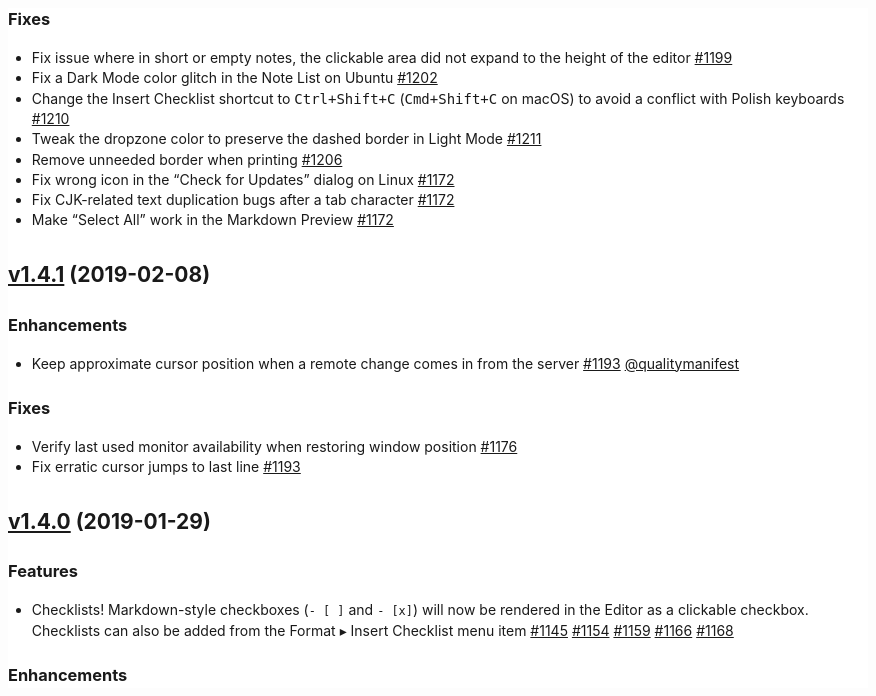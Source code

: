 ### Fixes

- Fix issue where in short or empty notes, the clickable area did not expand to the height of the editor [#1199](https://github.com/Automattic/simplenote-electron/pull/1199)
- Fix a Dark Mode color glitch in the Note List on Ubuntu [#1202](https://github.com/Automattic/simplenote-electron/pull/1202)
- Change the Insert Checklist shortcut to <kbd>Ctrl+Shift+C</kbd> (<kbd>Cmd+Shift+C</kbd> on macOS) to avoid a conflict with Polish keyboards [#1210](https://github.com/Automattic/simplenote-electron/pull/1210)
- Tweak the dropzone color to preserve the dashed border in Light Mode [#1211](https://github.com/Automattic/simplenote-electron/pull/1211)
- Remove unneeded border when printing [#1206](https://github.com/Automattic/simplenote-electron/pull/1206)
- Fix wrong icon in the “Check for Updates” dialog on Linux [#1172](https://github.com/Automattic/simplenote-electron/pull/1172)
- Fix CJK-related text duplication bugs after a tab character [#1172](https://github.com/Automattic/simplenote-electron/pull/1172)
- Make “Select All” work in the Markdown Preview [#1172](https://github.com/Automattic/simplenote-electron/pull/1172)

## [v1.4.1](https://github.com/Automattic/simplenote-electron/releases/tag/v1.4.1) (2019-02-08)

### Enhancements

- Keep approximate cursor position when a remote change comes in from the server [#1193](https://github.com/Automattic/simplenote-electron/pull/1193) [@qualitymanifest](https://github.com/qualitymanifest)

### Fixes

- Verify last used monitor availability when restoring window position [#1176](https://github.com/Automattic/simplenote-electron/pull/1176)
- Fix erratic cursor jumps to last line [#1193](https://github.com/Automattic/simplenote-electron/pull/1193)

## [v1.4.0](https://github.com/Automattic/simplenote-electron/releases/tag/v1.4.0) (2019-01-29)

### Features

- Checklists! Markdown-style checkboxes (`- [ ]` and `- [x]`) will now be rendered in the Editor as a clickable checkbox. Checklists can also be added from the Format ▸ Insert Checklist menu item [#1145](https://github.com/Automattic/simplenote-electron/pull/1145) [#1154](https://github.com/Automattic/simplenote-electron/pull/1154) [#1159](https://github.com/Automattic/simplenote-electron/pull/1159) [#1166](https://github.com/Automattic/simplenote-electron/pull/1166) [#1168](https://github.com/Automattic/simplenote-electron/pull/1168)

### Enhancements
